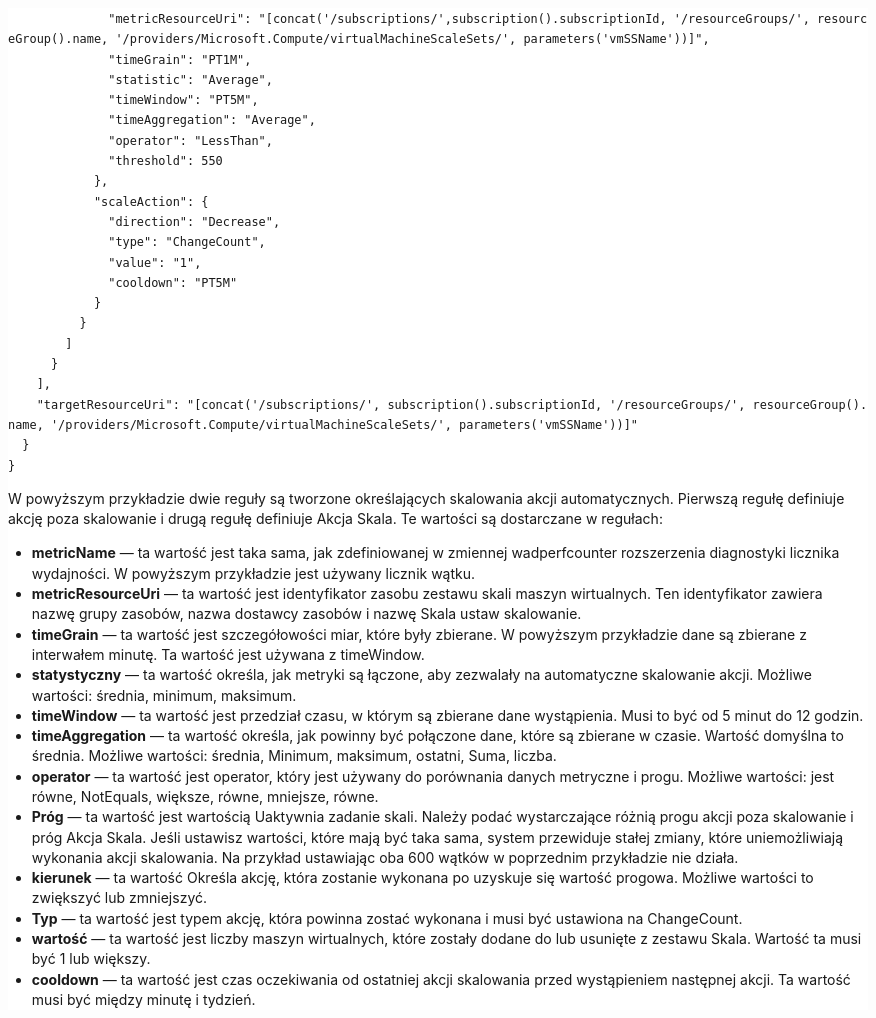                   "metricResourceUri": "[concat('/subscriptions/',subscription().subscriptionId, '/resourceGroups/', resourceGroup().name, '/providers/Microsoft.Compute/virtualMachineScaleSets/', parameters('vmSSName'))]",
                  "timeGrain": "PT1M",
                  "statistic": "Average",
                  "timeWindow": "PT5M",
                  "timeAggregation": "Average",
                  "operator": "LessThan",
                  "threshold": 550
                },
                "scaleAction": {
                  "direction": "Decrease",
                  "type": "ChangeCount",
                  "value": "1",
                  "cooldown": "PT5M"
                }
              }
            ]
          }
        ],
        "targetResourceUri": "[concat('/subscriptions/', subscription().subscriptionId, '/resourceGroups/', resourceGroup().name, '/providers/Microsoft.Compute/virtualMachineScaleSets/', parameters('vmSSName'))]"
      }
    }

W powyższym przykładzie dwie reguły są tworzone określających skalowania akcji automatycznych. Pierwszą regułę definiuje akcję poza skalowanie i drugą regułę definiuje Akcja Skala. Te wartości są dostarczane w regułach:

- **metricName** — ta wartość jest taka sama, jak zdefiniowanej w zmiennej wadperfcounter rozszerzenia diagnostyki licznika wydajności. W powyższym przykładzie jest używany licznik wątku.  
- **metricResourceUri** — ta wartość jest identyfikator zasobu zestawu skali maszyn wirtualnych. Ten identyfikator zawiera nazwę grupy zasobów, nazwa dostawcy zasobów i nazwę Skala ustaw skalowanie.
- **timeGrain** — ta wartość jest szczegółowości miar, które były zbierane. W powyższym przykładzie dane są zbierane z interwałem minutę. Ta wartość jest używana z timeWindow.
- **statystyczny** — ta wartość określa, jak metryki są łączone, aby zezwalały na automatyczne skalowanie akcji. Możliwe wartości: średnia, minimum, maksimum.
- **timeWindow** — ta wartość jest przedział czasu, w którym są zbierane dane wystąpienia. Musi to być od 5 minut do 12 godzin.
- **timeAggregation** — ta wartość określa, jak powinny być połączone dane, które są zbierane w czasie. Wartość domyślna to średnia. Możliwe wartości: średnia, Minimum, maksimum, ostatni, Suma, liczba.
- **operator** — ta wartość jest operator, który jest używany do porównania danych metryczne i progu. Możliwe wartości: jest równe, NotEquals, większe, równe, mniejsze, równe.
- **Próg** — ta wartość jest wartością Uaktywnia zadanie skali. Należy podać wystarczające różnią progu akcji poza skalowanie i próg Akcja Skala. Jeśli ustawisz wartości, które mają być taka sama, system przewiduje stałej zmiany, które uniemożliwiają wykonania akcji skalowania. Na przykład ustawiając oba 600 wątków w poprzednim przykładzie nie działa.
- **kierunek** — ta wartość Określa akcję, która zostanie wykonana po uzyskuje się wartość progowa. Możliwe wartości to zwiększyć lub zmniejszyć.
- **Typ** — ta wartość jest typem akcję, która powinna zostać wykonana i musi być ustawiona na ChangeCount.
- **wartość** — ta wartość jest liczby maszyn wirtualnych, które zostały dodane do lub usunięte z zestawu Skala. Wartość ta musi być 1 lub większy.
- **cooldown** — ta wartość jest czas oczekiwania od ostatniej akcji skalowania przed wystąpieniem następnej akcji. Ta wartość musi być między minutę i tydzień.
